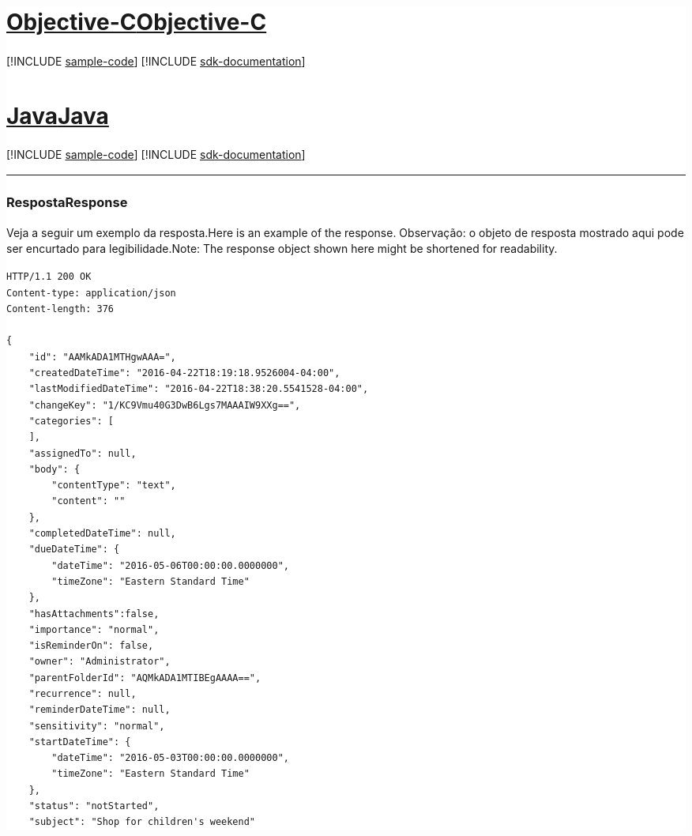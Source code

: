 # <a name="objective-c"></a>[<span data-ttu-id="1ec9b-212">Objective-C</span><span class="sxs-lookup"><span data-stu-id="1ec9b-212">Objective-C</span></span>](#tab/objc)
[!INCLUDE [sample-code](../includes/snippets/objc/update-outlooktask-objc-snippets.md)]
[!INCLUDE [sdk-documentation](../includes/snippets/snippets-sdk-documentation-link.md)]

# <a name="java"></a>[<span data-ttu-id="1ec9b-213">Java</span><span class="sxs-lookup"><span data-stu-id="1ec9b-213">Java</span></span>](#tab/java)
[!INCLUDE [sample-code](../includes/snippets/java/update-outlooktask-java-snippets.md)]
[!INCLUDE [sdk-documentation](../includes/snippets/snippets-sdk-documentation-link.md)]

---


### <a name="response"></a><span data-ttu-id="1ec9b-214">Resposta</span><span class="sxs-lookup"><span data-stu-id="1ec9b-214">Response</span></span>

<span data-ttu-id="1ec9b-215">Veja a seguir um exemplo da resposta.</span><span class="sxs-lookup"><span data-stu-id="1ec9b-215">Here is an example of the response.</span></span> <span data-ttu-id="1ec9b-216">Observação: o objeto de resposta mostrado aqui pode ser encurtado para legibilidade.</span><span class="sxs-lookup"><span data-stu-id="1ec9b-216">Note: The response object shown here might be shortened for readability.</span></span>


```http
HTTP/1.1 200 OK
Content-type: application/json
Content-length: 376

{
    "id": "AAMkADA1MTHgwAAA=",
    "createdDateTime": "2016-04-22T18:19:18.9526004-04:00",
    "lastModifiedDateTime": "2016-04-22T18:38:20.5541528-04:00",
    "changeKey": "1/KC9Vmu40G3DwB6Lgs7MAAAIW9XXg==",
    "categories": [
    ],
    "assignedTo": null,
    "body": {
        "contentType": "text",
        "content": ""
    },
    "completedDateTime": null,
    "dueDateTime": {
        "dateTime": "2016-05-06T00:00:00.0000000",
        "timeZone": "Eastern Standard Time"
    },
    "hasAttachments":false,
    "importance": "normal",
    "isReminderOn": false,
    "owner": "Administrator",
    "parentFolderId": "AQMkADA1MTIBEgAAAA==",
    "recurrence": null,
    "reminderDateTime": null,
    "sensitivity": "normal",
    "startDateTime": {
        "dateTime": "2016-05-03T00:00:00.0000000",
        "timeZone": "Eastern Standard Time"
    },
    "status": "notStarted",
    "subject": "Shop for children's weekend"

```